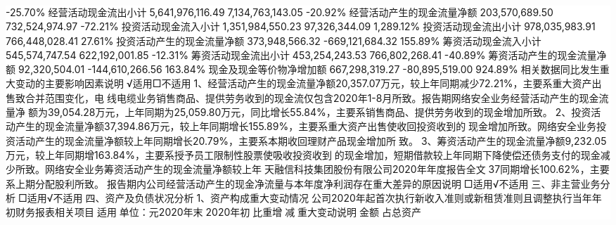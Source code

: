 -25.70%
经营活动现金流出小计
5,641,976,116.49
7,134,763,143.05
-20.92%
经营活动产生的现金流量净额
203,570,689.50
732,524,974.97
-72.21%
投资活动现金流入小计
1,351,984,550.23
97,326,344.09
1,289.12%
投资活动现金流出小计
978,035,983.91
766,448,028.41
27.61%
投资活动产生的现金流量净额
373,948,566.32
-669,121,684.32
155.89%
筹资活动现金流入小计
545,574,747.54
622,192,001.85
-12.31%
筹资活动现金流出小计
453,254,243.53
766,802,268.41
-40.89%
筹资活动产生的现金流量净额
92,320,504.01
-144,610,266.56
163.84%
现金及现金等价物净增加额
667,298,319.27
-80,895,519.00
924.89%
相关数据同比发生重大变动的主要影响因素说明
√适用□不适用
1、经营活动产生的现金流量净额20,357.07万元，较上年同期减少72.21%，主要系重大资产出售致合并范围变化，电
线电缆业务销售商品、提供劳务收到的现金流仅包含2020年1-8月所致。报告期网络安全业务经营活动产生的现金流量净
额为39,054.28万元，上年同期为25,059.80万元，同比增长55.84%，主要系销售商品、提供劳务收到的现金增加所致。
2、投资活动产生的现金流量净额37,394.86万元，较上年同期增长155.89%，主要系重大资产出售使收回投资收到的
现金增加所致。网络安全业务投资活动产生的现金流量净额较上年同期增长20.79%，主要系本期收回理财产品现金增加所
致。
3、筹资活动产生的现金流量净额9,232.05万元，较上年同期增163.84%，主要系授予员工限制性股票使吸收投资收到
的现金增加，短期借款较上年同期下降使偿还债务支付的现金减少所致。网络安全业务筹资活动产生的现金流量净额较上年
天融信科技集团股份有限公司2020年年度报告全文
37同期增长100.62%，主要系上期分配股利所致。
报告期内公司经营活动产生的现金净流量与本年度净利润存在重大差异的原因说明
□适用√不适用
三、非主营业务分析
□适用√不适用
四、资产及负债状况分析
1、资产构成重大变动情况
公司2020年起首次执行新收入准则或新租赁准则且调整执行当年年初财务报表相关项目
适用
单位：元2020年末
2020年初
比重增
减
重大变动说明
金额
占总资产